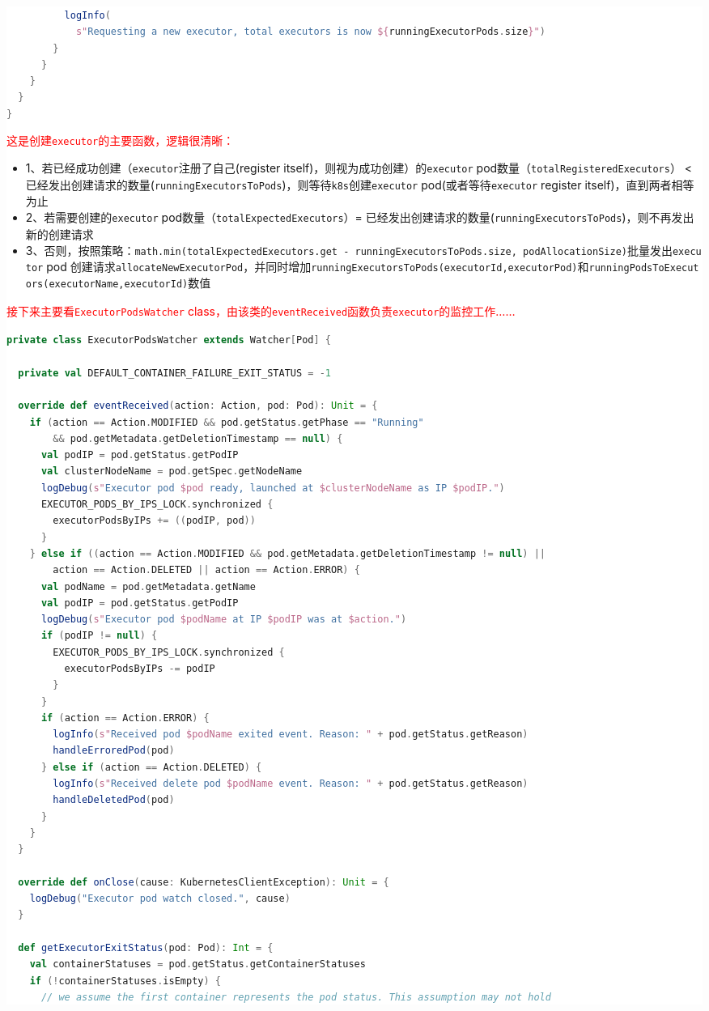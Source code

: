 ```scala
          logInfo(
            s"Requesting a new executor, total executors is now ${runningExecutorPods.size}")
        }
      }
    }
  }
}
```

<span style="color:red">这是创建`executor`的主要函数，逻辑很清晰：</span>

* 1、若已经成功创建（`executor`注册了自己(register itself)，则视为成功创建）的`executor` pod数量（`totalRegisteredExecutors`） < 已经发出创建请求的数量(`runningExecutorsToPods`)，则等待`k8s`创建`executor` pod(或者等待`executor` register itself)，直到两者相等为止
* 2、若需要创建的`executor` pod数量（`totalExpectedExecutors`）= 已经发出创建请求的数量(`runningExecutorsToPods`)，则不再发出新的创建请求
* 3、否则，按照策略：`math.min(totalExpectedExecutors.get - runningExecutorsToPods.size, podAllocationSize)`批量发出`executor` pod 创建请求`allocateNewExecutorPod`，并同时增加`runningExecutorsToPods(executorId,executorPod)`和`runningPodsToExecutors(executorName,executorId)`数值

<span style="color:red">接下来主要看`ExecutorPodsWatcher` class，由该类的`eventReceived`函数负责`executor`的监控工作……</span>

```scala
private class ExecutorPodsWatcher extends Watcher[Pod] {

  private val DEFAULT_CONTAINER_FAILURE_EXIT_STATUS = -1

  override def eventReceived(action: Action, pod: Pod): Unit = {
    if (action == Action.MODIFIED && pod.getStatus.getPhase == "Running"
        && pod.getMetadata.getDeletionTimestamp == null) {
      val podIP = pod.getStatus.getPodIP
      val clusterNodeName = pod.getSpec.getNodeName
      logDebug(s"Executor pod $pod ready, launched at $clusterNodeName as IP $podIP.")
      EXECUTOR_PODS_BY_IPS_LOCK.synchronized {
        executorPodsByIPs += ((podIP, pod))
      }
    } else if ((action == Action.MODIFIED && pod.getMetadata.getDeletionTimestamp != null) ||
        action == Action.DELETED || action == Action.ERROR) {
      val podName = pod.getMetadata.getName
      val podIP = pod.getStatus.getPodIP
      logDebug(s"Executor pod $podName at IP $podIP was at $action.")
      if (podIP != null) {
        EXECUTOR_PODS_BY_IPS_LOCK.synchronized {
          executorPodsByIPs -= podIP
        }
      }
      if (action == Action.ERROR) {
        logInfo(s"Received pod $podName exited event. Reason: " + pod.getStatus.getReason)
        handleErroredPod(pod)
      } else if (action == Action.DELETED) {
        logInfo(s"Received delete pod $podName event. Reason: " + pod.getStatus.getReason)
        handleDeletedPod(pod)
      }
    }
  }

  override def onClose(cause: KubernetesClientException): Unit = {
    logDebug("Executor pod watch closed.", cause)
  }

  def getExecutorExitStatus(pod: Pod): Int = {
    val containerStatuses = pod.getStatus.getContainerStatuses
    if (!containerStatuses.isEmpty) {
      // we assume the first container represents the pod status. This assumption may not hold
```